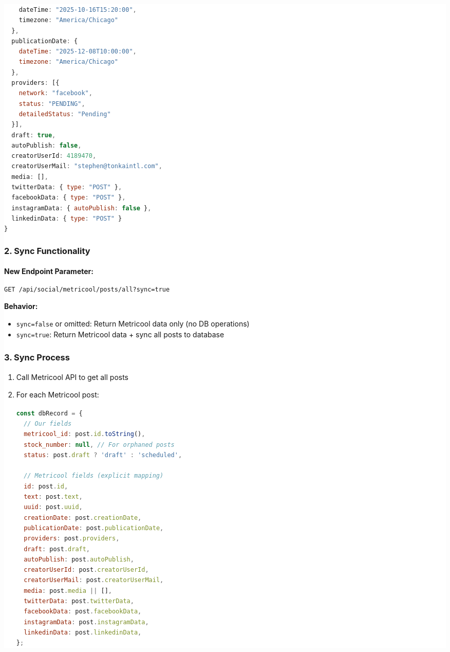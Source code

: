 ```javascript
    dateTime: "2025-10-16T15:20:00",
    timezone: "America/Chicago"
  },
  publicationDate: {
    dateTime: "2025-12-08T10:00:00",
    timezone: "America/Chicago"
  },
  providers: [{
    network: "facebook",
    status: "PENDING",
    detailedStatus: "Pending"
  }],
  draft: true,
  autoPublish: false,
  creatorUserId: 4189470,
  creatorUserMail: "stephen@tonkaintl.com",
  media: [],
  twitterData: { type: "POST" },
  facebookData: { type: "POST" },
  instagramData: { autoPublish: false },
  linkedinData: { type: "POST" }
}
```

### 2. Sync Functionality

**New Endpoint Parameter:**

```
GET /api/social/metricool/posts/all?sync=true
```

**Behavior:**

- `sync=false` or omitted: Return Metricool data only (no DB operations)
- `sync=true`: Return Metricool data + sync all posts to database

### 3. Sync Process

1. Call Metricool API to get all posts
2. For each Metricool post:

   ```javascript
   const dbRecord = {
     // Our fields
     metricool_id: post.id.toString(),
     stock_number: null, // For orphaned posts
     status: post.draft ? 'draft' : 'scheduled',

     // Metricool fields (explicit mapping)
     id: post.id,
     text: post.text,
     uuid: post.uuid,
     creationDate: post.creationDate,
     publicationDate: post.publicationDate,
     providers: post.providers,
     draft: post.draft,
     autoPublish: post.autoPublish,
     creatorUserId: post.creatorUserId,
     creatorUserMail: post.creatorUserMail,
     media: post.media || [],
     twitterData: post.twitterData,
     facebookData: post.facebookData,
     instagramData: post.instagramData,
     linkedinData: post.linkedinData,
   };
   ```